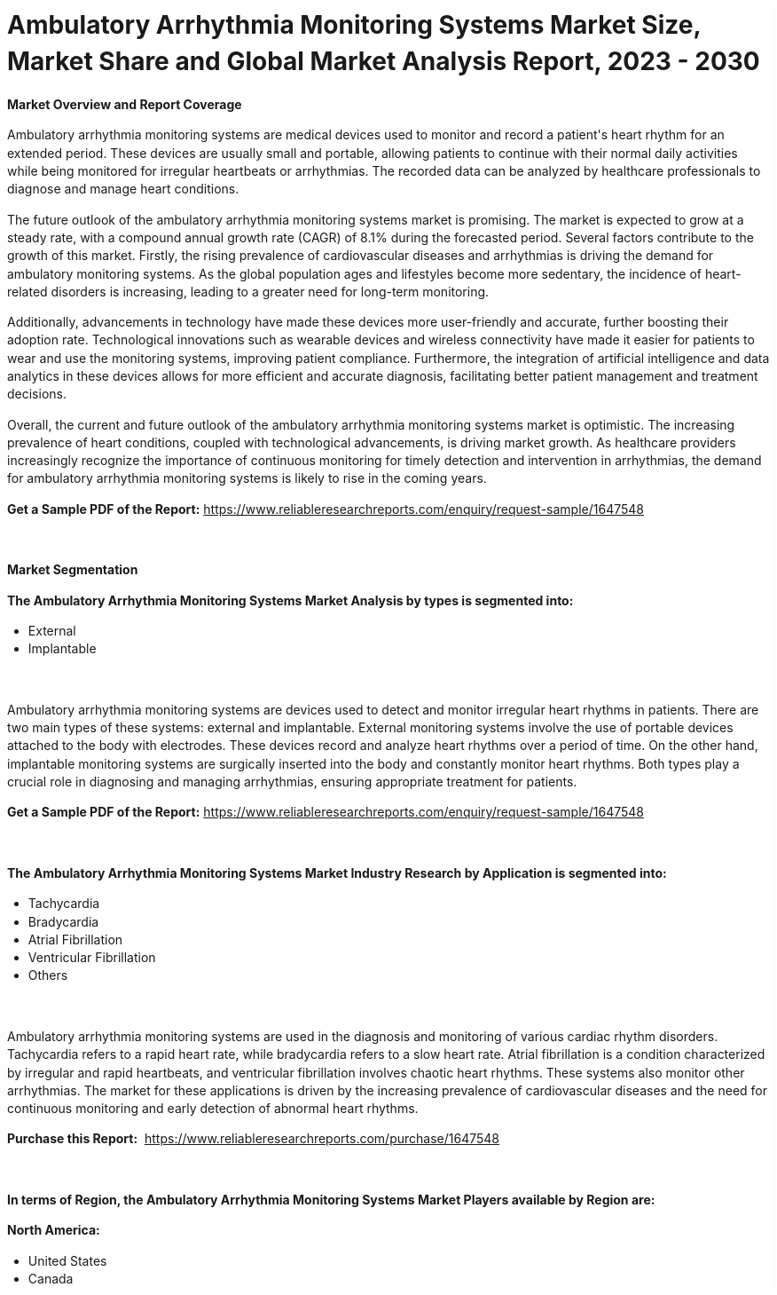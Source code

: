 <p><h1>Ambulatory Arrhythmia Monitoring Systems Market Size, Market Share and Global Market Analysis Report, 2023 - 2030</h1></p><p><strong>Market Overview and Report Coverage</strong></p>
<p><p>Ambulatory arrhythmia monitoring systems are medical devices used to monitor and record a patient's heart rhythm for an extended period. These devices are usually small and portable, allowing patients to continue with their normal daily activities while being monitored for irregular heartbeats or arrhythmias. The recorded data can be analyzed by healthcare professionals to diagnose and manage heart conditions.</p><p>The future outlook of the ambulatory arrhythmia monitoring systems market is promising. The market is expected to grow at a steady rate, with a compound annual growth rate (CAGR) of 8.1% during the forecasted period. Several factors contribute to the growth of this market. Firstly, the rising prevalence of cardiovascular diseases and arrhythmias is driving the demand for ambulatory monitoring systems. As the global population ages and lifestyles become more sedentary, the incidence of heart-related disorders is increasing, leading to a greater need for long-term monitoring.</p><p>Additionally, advancements in technology have made these devices more user-friendly and accurate, further boosting their adoption rate. Technological innovations such as wearable devices and wireless connectivity have made it easier for patients to wear and use the monitoring systems, improving patient compliance. Furthermore, the integration of artificial intelligence and data analytics in these devices allows for more efficient and accurate diagnosis, facilitating better patient management and treatment decisions.</p><p>Overall, the current and future outlook of the ambulatory arrhythmia monitoring systems market is optimistic. The increasing prevalence of heart conditions, coupled with technological advancements, is driving market growth. As healthcare providers increasingly recognize the importance of continuous monitoring for timely detection and intervention in arrhythmias, the demand for ambulatory arrhythmia monitoring systems is likely to rise in the coming years.</p></p>
<p><strong>Get a Sample PDF of the Report:</strong> <a href="https://www.reliableresearchreports.com/enquiry/request-sample/1647548">https://www.reliableresearchreports.com/enquiry/request-sample/1647548</a></p>
<p>&nbsp;</p>
<p><strong>Market Segmentation</strong></p>
<p><strong>The Ambulatory Arrhythmia Monitoring Systems Market Analysis by types is segmented into:</strong></p>
<p><ul><li>External</li><li>Implantable</li></ul></p>
<p>&nbsp;</p>
<p><p>Ambulatory arrhythmia monitoring systems are devices used to detect and monitor irregular heart rhythms in patients. There are two main types of these systems: external and implantable. External monitoring systems involve the use of portable devices attached to the body with electrodes. These devices record and analyze heart rhythms over a period of time. On the other hand, implantable monitoring systems are surgically inserted into the body and constantly monitor heart rhythms. Both types play a crucial role in diagnosing and managing arrhythmias, ensuring appropriate treatment for patients.</p></p>
<p><strong>Get a Sample PDF of the Report:</strong>&nbsp;<a href="https://www.reliableresearchreports.com/enquiry/request-sample/1647548">https://www.reliableresearchreports.com/enquiry/request-sample/1647548</a></p>
<p>&nbsp;</p>
<p><strong>The Ambulatory Arrhythmia Monitoring Systems Market Industry Research by Application is segmented into:</strong></p>
<p><ul><li>Tachycardia</li><li>Bradycardia</li><li>Atrial Fibrillation</li><li>Ventricular Fibrillation</li><li>Others</li></ul></p>
<p>&nbsp;</p>
<p><p>Ambulatory arrhythmia monitoring systems are used in the diagnosis and monitoring of various cardiac rhythm disorders. Tachycardia refers to a rapid heart rate, while bradycardia refers to a slow heart rate. Atrial fibrillation is a condition characterized by irregular and rapid heartbeats, and ventricular fibrillation involves chaotic heart rhythms. These systems also monitor other arrhythmias. The market for these applications is driven by the increasing prevalence of cardiovascular diseases and the need for continuous monitoring and early detection of abnormal heart rhythms.</p></p>
<p><strong>Purchase this Report:</strong>&nbsp; <a href="https://www.reliableresearchreports.com/purchase/1647548">https://www.reliableresearchreports.com/purchase/1647548</a></p>
<p>&nbsp;</p>
<p><strong>In terms of Region, the Ambulatory Arrhythmia Monitoring Systems Market Players available by Region are:</strong></p>
<p>
    <p> <strong> North America: </strong>
        <ul>
            <li>United States</li>
            <li>Canada</li>
